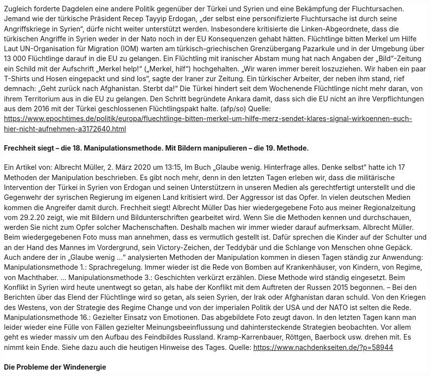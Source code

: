 Zugleich forderte Dagdelen eine andere Politik gegenüber der Türkei und Syrien und eine Bekämpfung der Fluchtursachen. Jemand wie der türkische Präsident Recep Tayyip Erdogan, „der selbst eine personifizierte Fluchtursache ist durch seine Angriffskriege in Syrien“, dürfe nicht weiter unterstützt werden. Insbesondere kritisierte die Linken-Abgeordnete, dass die türkischen Angriffe in Syrien weder in der Nato noch in der EU Konsequenzen gehabt hätten.
Flüchtlinge bitten Merkel um Hilfe Laut UN-Organisation für Migration (IOM) warten am türkisch-griechischen Grenzübergang Pazarkule und in der Umgebung über 13 000 Flüchtlinge darauf in die EU zu gelangen. Ein Flüchtling mit iranischer Abstam mung hat nach Angaben der „Bild“-Zeitung ein Schild mit der Aufschrift „Merkel help!“ („Merkel, hilf“) hochgehalten. „Wir waren immer bereit loszuziehen. Wir haben ein paar T-Shirts und Hosen eingepackt und sind los“, sagte der Iraner zur Zeitung. Ein türkischer Arbeiter, der neben ihm stand, rief demnach: „Geht zurück nach Afghanistan. Sterbt da!“ Die Türkei hindert seit dem Wochenende Flüchtlinge nicht mehr daran, von ihrem Territorium aus in die EU zu gelangen. Den Schritt begründete Ankara damit, dass sich die EU nicht an ihre Verpflichtungen aus dem 2016 mit der Türkei geschlossenen Flüchtlingspakt halte. (afp/so) Quelle: https://www.epochtimes.de/politik/europa/fluechtlinge-bitten-merkel-um-hilfe-merz-sendet-klares-signal-wirkoennen-euch-hier-nicht-aufnehmen-a3172640.html
#### Frechheit siegt – die 18. Manipulationsmethode. Mit Bildern manipulieren – die 19. Methode.
Ein Artikel von: Albrecht Müller, 2. März 2020 um 13:15, Im Buch „Glaube wenig. Hinterfrage alles. Denke selbst“ hatte ich 17 Methoden der Manipulation beschrieben. Es gibt noch mehr, denn in den letzten Tagen erleben wir, dass die militärische Intervention der Türkei in Syrien von Erdogan und seinen Unterstützern in unseren Medien als gerechtfertigt unterstellt und die Gegenwehr der syrischen Regierung im eigenen Land kritisiert wird. Der Aggressor ist das Opfer. In vielen deutschen Medien kommen die Angreifer damit durch. Frechheit siegt!
Albrecht Müller Das hier wiedergegebene Foto aus meiner Regionalzeitung vom 29.2.20 zeigt, wie mit Bildern und Bildunterschriften gearbeitet wird. Wenn Sie die Methoden kennen und durchschauen, werden Sie nicht zum Opfer solcher Machenschaften.
Deshalb machen wir immer wieder darauf aufmerksam. Albrecht Müller.
Beim wiedergegebenen Foto muss man annehmen, dass es vermutlich gestellt ist. Dafür sprechen die Kinder auf der Schulter und an der Hand des Mannes im Vordergrund, sein Victory-Zeichen, der Teddybär und die Schlange von Menschen ohne Gepäck. Auch andere der in „Glaube wenig …“ analysierten Methoden der Manipulation kommen in diesen Tagen ständig zur Anwendung: Manipulationsmethode 1.: Sprachregelung. Immer wieder ist die Rede von Bomben auf Krankenhäuser, von Kindern, von Regime, von Machthaber. … Manipulationsmethode 3.: Geschichten verkürzt erzählen. Diese Methode wird ständig eingesetzt. Beim Konflikt in Syrien wird heute unentwegt so getan, als habe der Konflikt mit dem Auftreten der Russen 2015 begonnen. – Bei den Berichten über das Elend der Flüchtlinge wird so getan, als seien Syrien, der Irak oder Afghanistan daran schuld. Von den Kriegen des Westens, von der Strategie des Regime Change und von der imperialen Politik der USA und der NATO ist selten die Rede.
Manipulationsmethode 16.: Gezielter Einsatz von Emotionen. Das abgebildete Foto zeugt davon. In den letzten Tagen kann man leider wieder eine Fülle von Fällen gezielter Meinungsbeeinflussung und dahintersteckende Strategien beobachten. Vor allem geht es wieder massiv um den Aufbau des Feindbildes Russland. Kramp-Karrenbauer, Röttgen, Baerbock usw. drehen mit. Es nimmt kein Ende. Siehe dazu auch die heutigen Hinweise des Tages.
Quelle: https://www.nachdenkseiten.de/?p=58944
#### Die Probleme der Windenergie